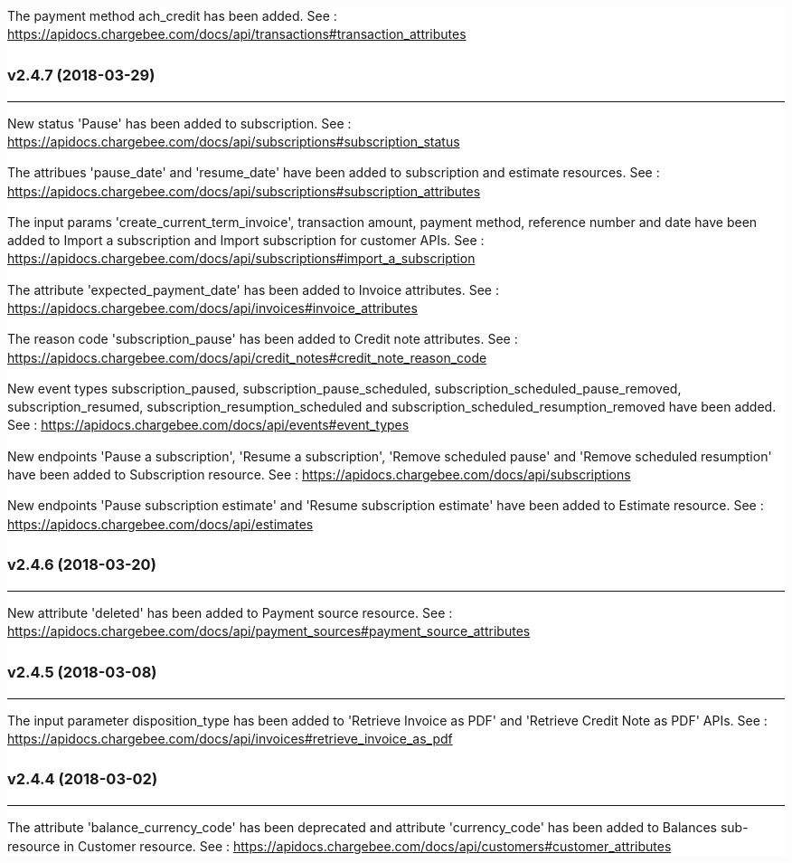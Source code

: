 The payment method ach_credit has been added.
See : https://apidocs.chargebee.com/docs/api/transactions#transaction_attributes

### v2.4.7 (2018-03-29)
* * * 

New status 'Pause' has been added to subscription.
See : https://apidocs.chargebee.com/docs/api/subscriptions#subscription_status

The attribues 'pause_date' and 'resume_date' have been added to subscription and estimate resources.
See : https://apidocs.chargebee.com/docs/api/subscriptions#subscription_attributes

The input params 'create_current_term_invoice', transaction amount, payment method, reference number and date have been added to Import a subscription and Import subscription for customer APIs.
See : https://apidocs.chargebee.com/docs/api/subscriptions#import_a_subscription

The attribute 'expected_payment_date' has been added to Invoice attributes.
See : https://apidocs.chargebee.com/docs/api/invoices#invoice_attributes

The reason code 'subscription_pause' has been added to Credit note attributes.
See : https://apidocs.chargebee.com/docs/api/credit_notes#credit_note_reason_code

New event types subscription_paused, subscription_pause_scheduled, subscription_scheduled_pause_removed, subscription_resumed, subscription_resumption_scheduled and subscription_scheduled_resumption_removed have been added.
See : https://apidocs.chargebee.com/docs/api/events#event_types

New endpoints 'Pause a subscription', 'Resume a subscription', 'Remove scheduled pause' and 'Remove scheduled resumption' have been added to Subscription resource.
See : https://apidocs.chargebee.com/docs/api/subscriptions

New endpoints 'Pause subscription estimate' and 'Resume subscription estimate' have been added to Estimate resource.
See : https://apidocs.chargebee.com/docs/api/estimates

### v2.4.6 (2018-03-20)
* * * 

New attribute 'deleted' has been added to Payment source resource.
See : https://apidocs.chargebee.com/docs/api/payment_sources#payment_source_attributes

### v2.4.5 (2018-03-08)
* * * 

The input parameter disposition_type has been added to 'Retrieve Invoice as PDF' and 'Retrieve Credit Note as PDF' APIs.
See : https://apidocs.chargebee.com/docs/api/invoices#retrieve_invoice_as_pdf

### v2.4.4 (2018-03-02)
* * * 

The attribute 'balance_currency_code' has been deprecated and attribute 'currency_code' has been added to Balances sub-resource in Customer resource.
See : https://apidocs.chargebee.com/docs/api/customers#customer_attributes
